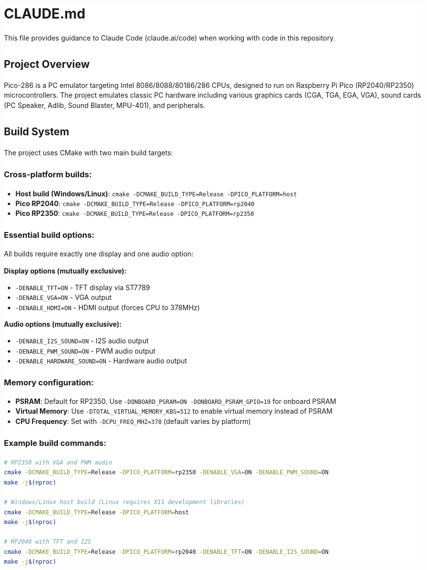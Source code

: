 # CLAUDE.md

This file provides guidance to Claude Code (claude.ai/code) when working with code in this repository.

## Project Overview

Pico-286 is a PC emulator targeting Intel 8086/8088/80186/286 CPUs, designed to run on Raspberry Pi Pico (RP2040/RP2350) microcontrollers. The project emulates classic PC hardware including various graphics cards (CGA, TGA, EGA, VGA), sound cards (PC Speaker, Adlib, Sound Blaster, MPU-401), and peripherals.

## Build System

The project uses CMake with two main build targets:

### Cross-platform builds:
- **Host build (Windows/Linux)**: `cmake -DCMAKE_BUILD_TYPE=Release -DPICO_PLATFORM=host`
- **Pico RP2040**: `cmake -DCMAKE_BUILD_TYPE=Release -DPICO_PLATFORM=rp2040`  
- **Pico RP2350**: `cmake -DCMAKE_BUILD_TYPE=Release -DPICO_PLATFORM=rp2350`

### Essential build options:
All builds require exactly one display and one audio option:

**Display options (mutually exclusive):**
- `-DENABLE_TFT=ON` - TFT display via ST7789
- `-DENABLE_VGA=ON` - VGA output
- `-DENABLE_HDMI=ON` - HDMI output (forces CPU to 378MHz)

**Audio options (mutually exclusive):**
- `-DENABLE_I2S_SOUND=ON` - I2S audio output
- `-DENABLE_PWM_SOUND=ON` - PWM audio output  
- `-DENABLE_HARDWARE_SOUND=ON` - Hardware audio output

### Memory configuration:
- **PSRAM**: Default for RP2350. Use `-DONBOARD_PSRAM=ON -DONBOARD_PSRAM_GPIO=19` for onboard PSRAM
- **Virtual Memory**: Use `-DTOTAL_VIRTUAL_MEMORY_KBS=512` to enable virtual memory instead of PSRAM
- **CPU Frequency**: Set with `-DCPU_FREQ_MHZ=378` (default varies by platform)

### Example build commands:
```bash
# RP2350 with VGA and PWM audio
cmake -DCMAKE_BUILD_TYPE=Release -DPICO_PLATFORM=rp2350 -DENABLE_VGA=ON -DENABLE_PWM_SOUND=ON
make -j$(nproc)

# Windows/Linux host build (Linux requires X11 development libraries)  
cmake -DCMAKE_BUILD_TYPE=Release -DPICO_PLATFORM=host
make -j$(nproc)

# RP2040 with TFT and I2S
cmake -DCMAKE_BUILD_TYPE=Release -DPICO_PLATFORM=rp2040 -DENABLE_TFT=ON -DENABLE_I2S_SOUND=ON
make -j$(nproc)
```
